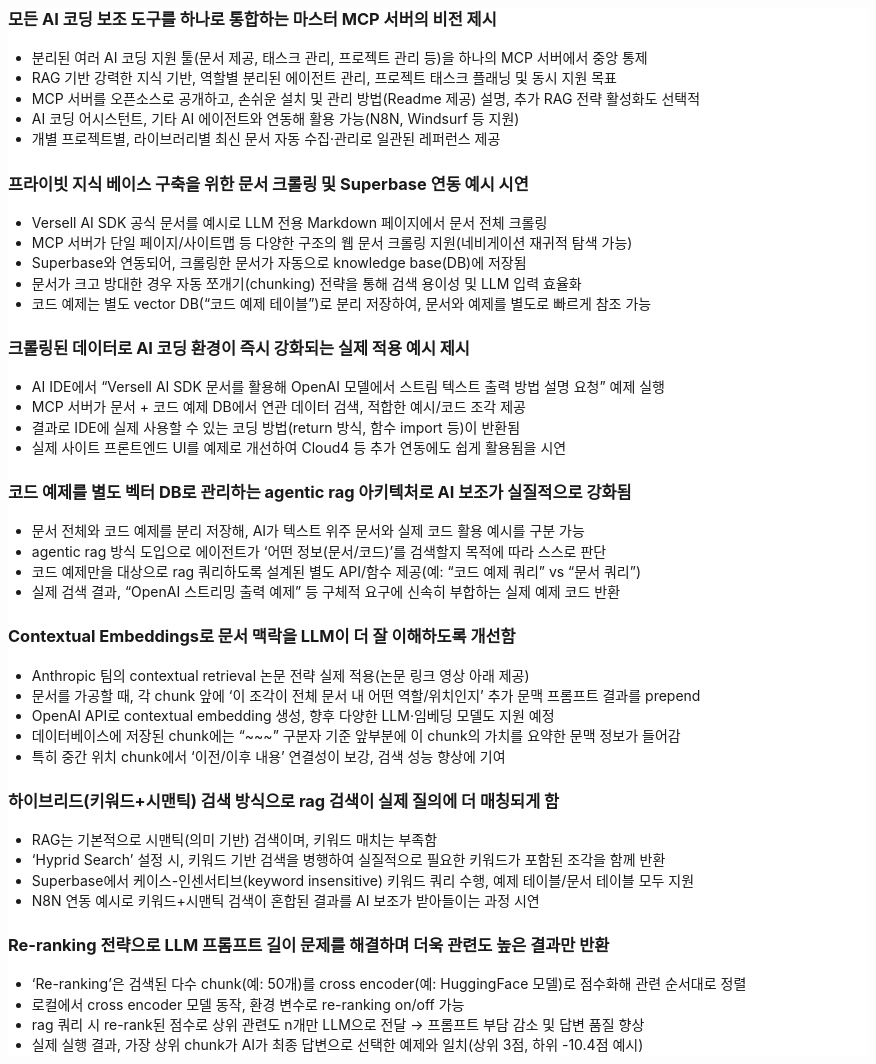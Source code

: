 ### 모든 AI 코딩 보조 도구를 하나로 통합하는 마스터 MCP 서버의 비전 제시

- 분리된 여러 AI 코딩 지원 툴(문서 제공, 태스크 관리, 프로젝트 관리 등)을 하나의 MCP 서버에서 중앙 통제
- RAG 기반 강력한 지식 기반, 역할별 분리된 에이전트 관리, 프로젝트 태스크 플래닝 및 동시 지원 목표
- MCP 서버를 오픈소스로 공개하고, 손쉬운 설치 및 관리 방법(Readme 제공) 설명, 추가 RAG 전략 활성화도 선택적
- AI 코딩 어시스턴트, 기타 AI 에이전트와 연동해 활용 가능(N8N, Windsurf 등 지원)
- 개별 프로젝트별, 라이브러리별 최신 문서 자동 수집·관리로 일관된 레퍼런스 제공

### 프라이빗 지식 베이스 구축을 위한 문서 크롤링 및 Superbase 연동 예시 시연

- Versell AI SDK 공식 문서를 예시로 LLM 전용 Markdown 페이지에서 문서 전체 크롤링
- MCP 서버가 단일 페이지/사이트맵 등 다양한 구조의 웹 문서 크롤링 지원(네비게이션 재귀적 탐색 가능)
- Superbase와 연동되어, 크롤링한 문서가 자동으로 knowledge base(DB)에 저장됨
- 문서가 크고 방대한 경우 자동 쪼개기(chunking) 전략을 통해 검색 용이성 및 LLM 입력 효율화
- 코드 예제는 별도 vector DB(“코드 예제 테이블”)로 분리 저장하여, 문서와 예제를 별도로 빠르게 참조 가능

### 크롤링된 데이터로 AI 코딩 환경이 즉시 강화되는 실제 적용 예시 제시

- AI IDE에서 “Versell AI SDK 문서를 활용해 OpenAI 모델에서 스트림 텍스트 출력 방법 설명 요청” 예제 실행
- MCP 서버가 문서 + 코드 예제 DB에서 연관 데이터 검색, 적합한 예시/코드 조각 제공
- 결과로 IDE에 실제 사용할 수 있는 코딩 방법(return 방식, 함수 import 등)이 반환됨
- 실제 사이트 프론트엔드 UI를 예제로 개선하여 Cloud4 등 추가 연동에도 쉽게 활용됨을 시연

### 코드 예제를 별도 벡터 DB로 관리하는 agentic rag 아키텍처로 AI 보조가 실질적으로 강화됨

- 문서 전체와 코드 예제를 분리 저장해, AI가 텍스트 위주 문서와 실제 코드 활용 예시를 구분 가능
- agentic rag 방식 도입으로 에이전트가 ‘어떤 정보(문서/코드)’를 검색할지 목적에 따라 스스로 판단
- 코드 예제만을 대상으로 rag 쿼리하도록 설계된 별도 API/함수 제공(예: “코드 예제 쿼리” vs “문서 쿼리”)
- 실제 검색 결과, “OpenAI 스트리밍 출력 예제” 등 구체적 요구에 신속히 부합하는 실제 예제 코드 반환

### Contextual Embeddings로 문서 맥락을 LLM이 더 잘 이해하도록 개선함

- Anthropic 팀의 contextual retrieval 논문 전략 실제 적용(논문 링크 영상 아래 제공)
- 문서를 가공할 때, 각 chunk 앞에 ‘이 조각이 전체 문서 내 어떤 역할/위치인지’ 추가 문맥 프롬프트 결과를 prepend
- OpenAI API로 contextual embedding 생성, 향후 다양한 LLM·임베딩 모델도 지원 예정
- 데이터베이스에 저장된 chunk에는 “~~~” 구분자 기준 앞부분에 이 chunk의 가치를 요약한 문맥 정보가 들어감
- 특히 중간 위치 chunk에서 ‘이전/이후 내용’ 연결성이 보강, 검색 성능 향상에 기여

### 하이브리드(키워드+시맨틱) 검색 방식으로 rag 검색이 실제 질의에 더 매칭되게 함

- RAG는 기본적으로 시맨틱(의미 기반) 검색이며, 키워드 매치는 부족함
- ‘Hyprid Search’ 설정 시, 키워드 기반 검색을 병행하여 실질적으로 필요한 키워드가 포함된 조각을 함께 반환
- Superbase에서 케이스-인센서티브(keyword insensitive) 키워드 쿼리 수행, 예제 테이블/문서 테이블 모두 지원
- N8N 연동 예시로 키워드+시맨틱 검색이 혼합된 결과를 AI 보조가 받아들이는 과정 시연

### Re-ranking 전략으로 LLM 프롬프트 길이 문제를 해결하며 더욱 관련도 높은 결과만 반환

- ‘Re-ranking’은 검색된 다수 chunk(예: 50개)를 cross encoder(예: HuggingFace 모델)로 점수화해 관련 순서대로 정렬
- 로컬에서 cross encoder 모델 동작, 환경 변수로 re-ranking on/off 가능
- rag 쿼리 시 re-rank된 점수로 상위 관련도 n개만 LLM으로 전달 → 프롬프트 부담 감소 및 답변 품질 향상
- 실제 실행 결과, 가장 상위 chunk가 AI가 최종 답변으로 선택한 예제와 일치(상위 3점, 하위 -10.4점 예시)
